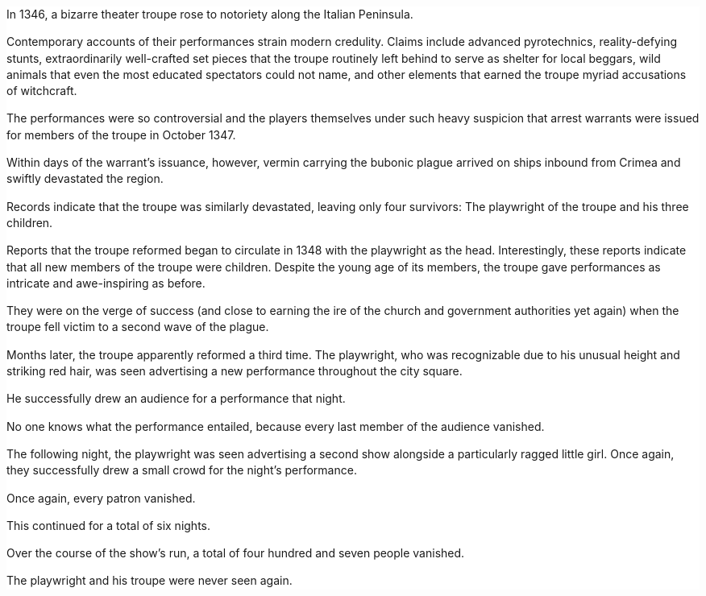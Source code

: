 In 1346, a bizarre theater troupe rose to notoriety along the Italian Peninsula. 



Contemporary accounts of their performances strain modern credulity. Claims include advanced pyrotechnics, reality-defying stunts, extraordinarily well-crafted set pieces that the troupe routinely left behind to serve as shelter for local beggars, wild animals that even the most educated spectators could not name, and other elements that earned the troupe myriad accusations of witchcraft.



The performances were so controversial and the players themselves under such heavy suspicion that arrest warrants were issued for members of the troupe in October 1347.



Within days of the warrant’s issuance, however, vermin carrying the bubonic plague arrived on ships inbound from Crimea and swiftly devastated the region.



Records indicate that the troupe was similarly devastated, leaving only four survivors: The playwright of the troupe and his three children. 



Reports that the troupe reformed began to circulate in 1348 with the playwright as the head. Interestingly, these reports indicate that all new members of the troupe were children. Despite the young age of its members, the troupe gave performances as intricate and awe-inspiring as before.



They were on the verge of success (and close to earning the ire of the church and government authorities yet again) when the troupe fell victim to a second wave of the plague.



Months later, the troupe apparently reformed a third time. The playwright, who was recognizable due to his unusual height and striking red hair, was seen advertising a new performance throughout the city square.



He successfully drew an audience for a performance that night.



No one knows what the performance entailed, because every last member of the audience vanished.



The following night, the playwright was seen advertising a second show alongside a particularly ragged little girl. Once again, they successfully drew a small crowd for the night’s performance.



Once again, every patron vanished.



This continued for a total of six nights.



Over the course of the show’s run, a total of four hundred and seven people vanished.



The playwright and his troupe were never seen again.
